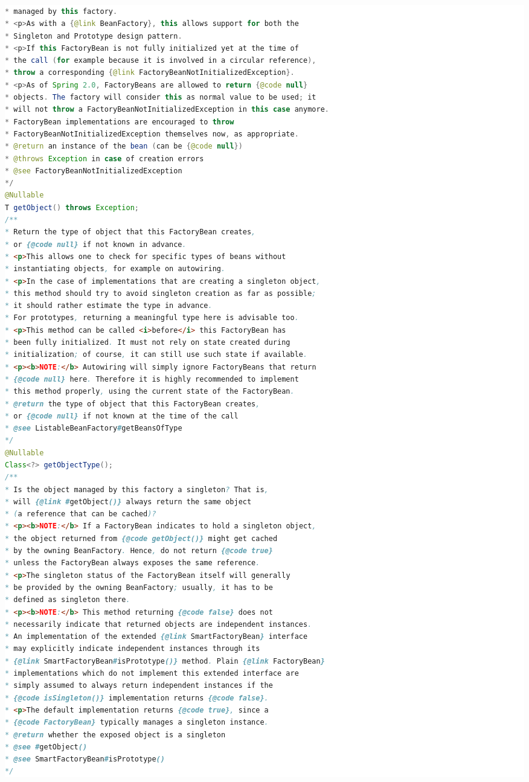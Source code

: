 ```java
* managed by this factory.
* <p>As with a {@link BeanFactory}, this allows support for both the
* Singleton and Prototype design pattern.
* <p>If this FactoryBean is not fully initialized yet at the time of
* the call (for example because it is involved in a circular reference),
* throw a corresponding {@link FactoryBeanNotInitializedException}.
* <p>As of Spring 2.0, FactoryBeans are allowed to return {@code null}
* objects. The factory will consider this as normal value to be used; it
* will not throw a FactoryBeanNotInitializedException in this case anymore.
* FactoryBean implementations are encouraged to throw
* FactoryBeanNotInitializedException themselves now, as appropriate.
* @return an instance of the bean (can be {@code null})
* @throws Exception in case of creation errors
* @see FactoryBeanNotInitializedException
*/
@Nullable
T getObject() throws Exception;
/**
* Return the type of object that this FactoryBean creates,
* or {@code null} if not known in advance.
* <p>This allows one to check for specific types of beans without
* instantiating objects, for example on autowiring.
* <p>In the case of implementations that are creating a singleton object,
* this method should try to avoid singleton creation as far as possible;
* it should rather estimate the type in advance.
* For prototypes, returning a meaningful type here is advisable too.
* <p>This method can be called <i>before</i> this FactoryBean has
* been fully initialized. It must not rely on state created during
* initialization; of course, it can still use such state if available.
* <p><b>NOTE:</b> Autowiring will simply ignore FactoryBeans that return
* {@code null} here. Therefore it is highly recommended to implement
* this method properly, using the current state of the FactoryBean.
* @return the type of object that this FactoryBean creates,
* or {@code null} if not known at the time of the call
* @see ListableBeanFactory#getBeansOfType
*/
@Nullable
Class<?> getObjectType();
/**
* Is the object managed by this factory a singleton? That is,
* will {@link #getObject()} always return the same object
* (a reference that can be cached)?
* <p><b>NOTE:</b> If a FactoryBean indicates to hold a singleton object,
* the object returned from {@code getObject()} might get cached
* by the owning BeanFactory. Hence, do not return {@code true}
* unless the FactoryBean always exposes the same reference.
* <p>The singleton status of the FactoryBean itself will generally
* be provided by the owning BeanFactory; usually, it has to be
* defined as singleton there.
* <p><b>NOTE:</b> This method returning {@code false} does not
* necessarily indicate that returned objects are independent instances.
* An implementation of the extended {@link SmartFactoryBean} interface
* may explicitly indicate independent instances through its
* {@link SmartFactoryBean#isPrototype()} method. Plain {@link FactoryBean}
* implementations which do not implement this extended interface are
* simply assumed to always return independent instances if the
* {@code isSingleton()} implementation returns {@code false}.
* <p>The default implementation returns {@code true}, since a
* {@code FactoryBean} typically manages a singleton instance.
* @return whether the exposed object is a singleton
* @see #getObject()
* @see SmartFactoryBean#isPrototype()
*/
```